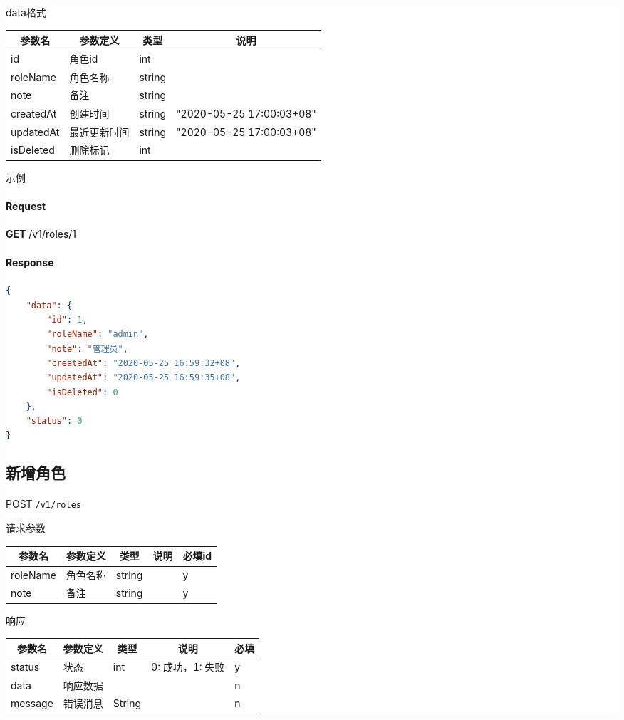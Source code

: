 data格式

| 参数名    | 参数定义     | 类型   | 说明                     |
| --------- | ------------ | ------ | ------------------------ |
| id        | 角色id       | int    |                          |
| roleName  | 角色名称     | string |                          |
| note      | 备注         | string |                          |
| createdAt | 创建时间     | string | "2020-05-25 17:00:03+08" |
| updatedAt | 最近更新时间 | string | "2020-05-25 17:00:03+08" |
| isDeleted | 删除标记     | int    |                          |

示例

#### Request

**GET** /v1/roles/1

#### Response

```json
{
    "data": {
        "id": 1,
        "roleName": "admin",
        "note": "管理员",
        "createdAt": "2020-05-25 16:59:32+08",
        "updatedAt": "2020-05-25 16:59:35+08",
        "isDeleted": 0
    },
    "status": 0
}
```

## 新增角色

POST `/v1/roles`

请求参数

| 参数名   | 参数定义 | 类型   | 说明 | 必填id |
| -------- | -------- | ------ | ---- | ------ |
| roleName | 角色名称 | string |      | y      |
| note     | 备注     | string |      | y      |

响应

| 参数名  | 参数定义 | 类型   | 说明             | 必填 |
| ------- | -------- | ------ | ---------------- | ---- |
| status  | 状态     | int    | 0: 成功，1: 失败 | y    |
| data    | 响应数据 |        |                  | n    |
| message | 错误消息 | String |                  | n    |
